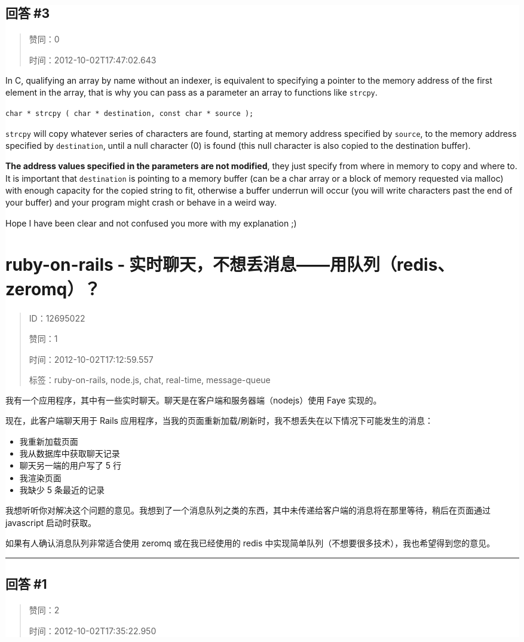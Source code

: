 ## 回答 #3

> 赞同：0
> 
> 时间：2012-10-02T17:47:02.643

In C, qualifying an array by name without an indexer, is equivalent to specifying a pointer to the memory address of the first element in the array, that is why you can pass as a parameter an array to functions like `strcpy`.

```
char * strcpy ( char * destination, const char * source ); 
```

`strcpy` will copy whatever series of characters are found, starting at memory address specified by `source`, to the memory address specified by `destination`, until a null character (0) is found (this null character is also copied to the destination buffer).

**The address values specified in the parameters are not modified**, they just specify from where in memory to copy and where to. It is important that `destination` is pointing to a memory buffer (can be a char array or a block of memory requested via malloc) with enough capacity for the copied string to fit, otherwise a buffer underrun will occur (you will write characters past the end of your buffer) and your program might crash or behave in a weird way.

Hope I have been clear and not confused you more with my explanation ;)

# ruby-on-rails - 实时聊天，不想丢消息——用队列（redis、zeromq）？

> ID：12695022
> 
> 赞同：1
> 
> 时间：2012-10-02T17:12:59.557
> 
> 标签：ruby-on-rails, node.js, chat, real-time, message-queue

我有一个应用程序，其中有一些实时聊天。聊天是在客户端和服务器端（nodejs）使用 Faye 实现的。

现在，此客户端聊天用于 Rails 应用程序，当我的页面重新加载/刷新时，我不想丢失在以下情况下可能发生的消息：

*   我重新加载页面
*   我从数据库中获取聊天记录
*   聊天另一端的用户写了 5 行
*   我渲染页面
*   我缺少 5 条最近的记录

我想听听你对解决这个问题的意见。我想到了一个消息队列之类的东西，其中未传递给客户端的消息将在那里等待，稍后在页面通过 javascript 启动时获取。

如果有人确认消息队列非常适合使用 zeromq 或在我已经使用的 redis 中实现简单队列（不想要很多技术），我也希望得到您的意见。

* * *

## 回答 #1

> 赞同：2
> 
> 时间：2012-10-02T17:35:22.950
